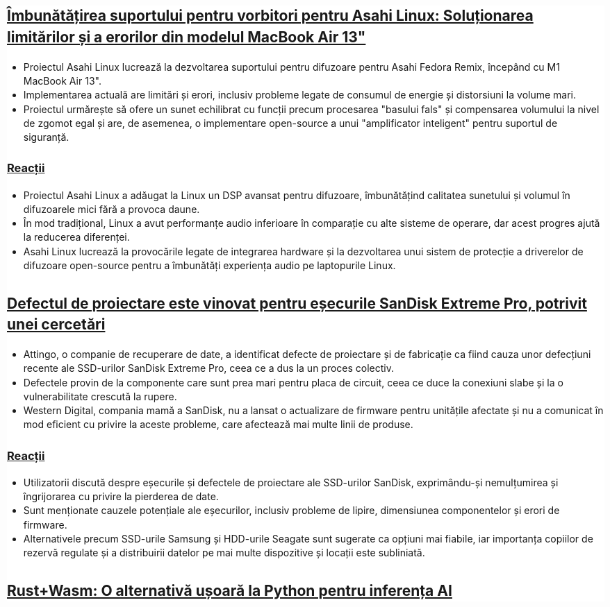 ## [Îmbunătățirea suportului pentru vorbitori pentru Asahi Linux: Soluționarea limitărilor și a erorilor din modelul MacBook Air 13"](https://github.com/AsahiLinux/docs/wiki/SW:Speakers)

- Proiectul Asahi Linux lucrează la dezvoltarea suportului pentru difuzoare pentru Asahi Fedora Remix, începând cu M1 MacBook Air 13".
- Implementarea actuală are limitări și erori, inclusiv probleme legate de consumul de energie și distorsiuni la volume mari.
- Proiectul urmărește să ofere un sunet echilibrat cu funcții precum procesarea "basului fals" și compensarea volumului la nivel de zgomot egal și are, de asemenea, o implementare open-source a unui "amplificator inteligent" pentru suportul de siguranță.

### [Reacții](https://news.ycombinator.com/item?id=38239503)

- Proiectul Asahi Linux a adăugat la Linux un DSP avansat pentru difuzoare, îmbunătățind calitatea sunetului și volumul în difuzoarele mici fără a provoca daune.
- În mod tradițional, Linux a avut performanțe audio inferioare în comparație cu alte sisteme de operare, dar acest progres ajută la reducerea diferenței.
- Asahi Linux lucrează la provocările legate de integrarea hardware și la dezvoltarea unui sistem de protecție a driverelor de difuzoare open-source pentru a îmbunătăți experiența audio pe laptopurile Linux.

## [Defectul de proiectare este vinovat pentru eșecurile SanDisk Extreme Pro, potrivit unei cercetări](https://www.tomshardware.com/news/sandisk-extreme-pro-failures-are-due-to-design-flaw)

- Attingo, o companie de recuperare de date, a identificat defecte de proiectare și de fabricație ca fiind cauza unor defecțiuni recente ale SSD-urilor SanDisk Extreme Pro, ceea ce a dus la un proces colectiv.
- Defectele provin de la componente care sunt prea mari pentru placa de circuit, ceea ce duce la conexiuni slabe și la o vulnerabilitate crescută la rupere.
- Western Digital, compania mamă a SanDisk, nu a lansat o actualizare de firmware pentru unitățile afectate și nu a comunicat în mod eficient cu privire la aceste probleme, care afectează mai multe linii de produse.

### [Reacții](https://news.ycombinator.com/item?id=38241583)

- Utilizatorii discută despre eșecurile și defectele de proiectare ale SSD-urilor SanDisk, exprimându-și nemulțumirea și îngrijorarea cu privire la pierderea de date.
- Sunt menționate cauzele potențiale ale eșecurilor, inclusiv probleme de lipire, dimensiunea componentelor și erori de firmware.
- Alternativele precum SSD-urile Samsung și HDD-urile Seagate sunt sugerate ca opțiuni mai fiabile, iar importanța copiilor de rezervă regulate și a distribuirii datelor pe mai multe dispozitive și locații este subliniată.

## [Rust+Wasm: O alternativă ușoară la Python pentru inferența AI](https://www.secondstate.io/articles/fast-llm-inference/)
